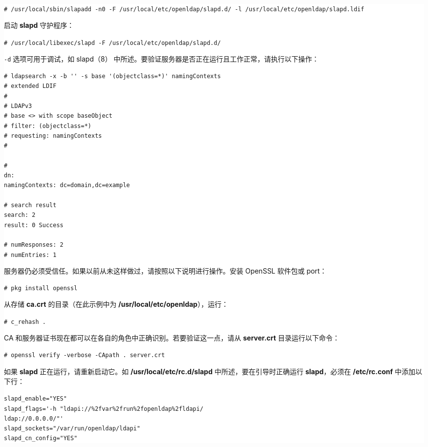 ```
# /usr/local/sbin/slapadd -n0 -F /usr/local/etc/openldap/slapd.d/ -l /usr/local/etc/openldap/slapd.ldif
```

启动 **slapd** 守护程序：

```
# /usr/local/libexec/slapd -F /usr/local/etc/openldap/slapd.d/
```

`-d` 选项可用于调试，如 slapd（8） 中所述。要验证服务器是否正在运行且工作正常，请执行以下操作：

```
# ldapsearch -x -b '' -s base '(objectclass=*)' namingContexts
# extended LDIF
#
# LDAPv3
# base <> with scope baseObject
# filter: (objectclass=*)
# requesting: namingContexts
#

#
dn:
namingContexts: dc=domain,dc=example

# search result
search: 2
result: 0 Success

# numResponses: 2
# numEntries: 1
```

服务器仍必须受信任。如果以前从未这样做过，请按照以下说明进行操作。安装 OpenSSL 软件包或 port：

```
# pkg install openssl
```

从存储 **ca.crt** 的目录（在此示例中为 **/usr/local/etc/openldap**），运行：

```
# c_rehash .
```

CA 和服务器证书现在都可以在各自的角色中正确识别。若要验证这一点，请从 **server.crt** 目录运行以下命令：

```
# openssl verify -verbose -CApath . server.crt
```

如果 **slapd** 正在运行，请重新启动它。如 **/usr/local/etc/rc.d/slapd** 中所述，要在引导时正确运行 **slapd**，必须在 **/etc/rc.conf** 中添加以下行：

```
slapd_enable="YES"
slapd_flags='-h "ldapi://%2fvar%2frun%2fopenldap%2fldapi/
ldap://0.0.0.0/"'
slapd_sockets="/var/run/openldap/ldapi"
slapd_cn_config="YES"
```
